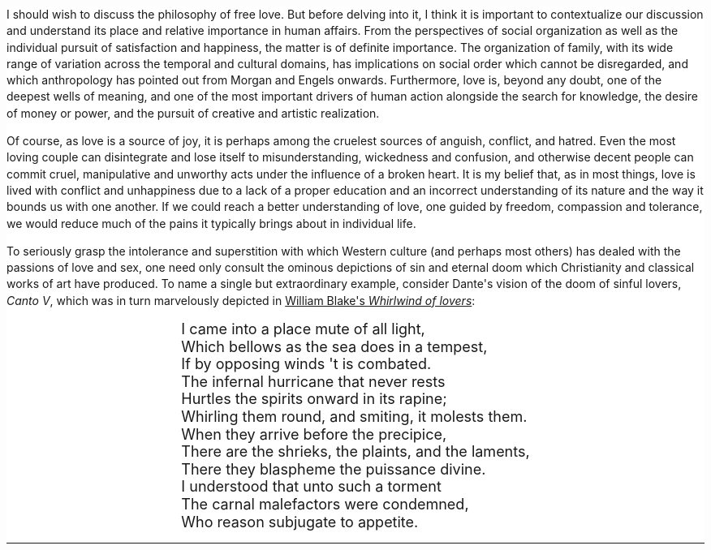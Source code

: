 I should wish to discuss the philosophy of free love. But before delving
into it, I think it is important to contextualize our discussion and
understand its place and relative importance in human affairs. From the
perspectives of social organization as well as the individual pursuit of
satisfaction and happiness, the matter is of definite importance. The
organization of family, with its wide range of variation across the
temporal and cultural domains, has implications on social order which
cannot be disregarded, and which anthropology has pointed out from
Morgan and Engels onwards. Furthermore, love is, beyond any doubt, one
of the deepest wells of meaning, and one of the most important drivers
of human action alongside the search for knowledge, the desire of money
or power, and the pursuit of creative and artistic realization.

Of course, as love is a source of joy, it is perhaps among the cruelest
sources of anguish, conflict, and hatred. Even the most loving couple
can disintegrate and lose itself to misunderstanding, wickedness
and confusion, and otherwise decent people can commit cruel,
manipulative and unworthy acts under the influence of a broken heart. It is my
belief that, as in most things, love is lived with conflict and
unhappiness due to a lack of a proper education and an incorrect
understanding of its nature and the way it bounds us with one another.
If we could reach a better understanding of love, one guided by freedom,
compassion and tolerance, we would reduce much of the pains it typically
brings about in individual life.

To seriously grasp the intolerance and superstition with which Western culture
(and perhaps most others) has dealed with the passions of love and sex, one need
only consult the ominous depictions of sin and eternal doom which Christianity
and classical works of art have produced. To name a single but extraordinary
example, consider Dante's vision of the doom of sinful lovers, *Canto V*, which
was in turn marvelously depicted in [William Blake's *Whirlwind of lovers*](https://artmuselondon.com/2021/05/11/misery-and-hope-through-motion-visual-musings-of-william-blakes-the-whirlwind-of-lovers/):

<div style="text-align: center;">
    <div style="display: inline-block; text-align: left; font-size: 18px; line-height: 1.2;">
        I came into a place mute of all light,<br>
        Which bellows as the sea does in a tempest,<br>
        If by opposing winds 't is combated.<br>
        The infernal hurricane that never rests <br>
        Hurtles the spirits onward in its rapine;<br>
        Whirling them round, and smiting, it molests them.<br>
        When they arrive before the precipice,<br>
        There are the shrieks, the plaints, and the laments,<br>
        There they blaspheme the puissance divine.<br>
        I understood that unto such a torment<br>
        The carnal malefactors were condemned,<br>
        Who reason subjugate to appetite.<br>
    </div>
</div>

---
